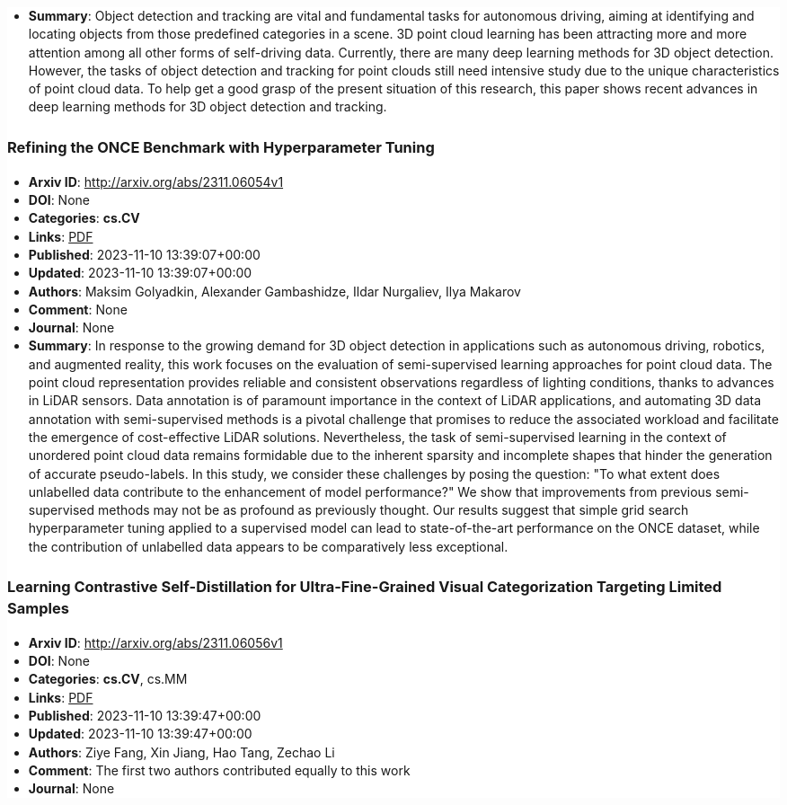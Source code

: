 - **Summary**: Object detection and tracking are vital and fundamental tasks for autonomous driving, aiming at identifying and locating objects from those predefined categories in a scene. 3D point cloud learning has been attracting more and more attention among all other forms of self-driving data. Currently, there are many deep learning methods for 3D object detection. However, the tasks of object detection and tracking for point clouds still need intensive study due to the unique characteristics of point cloud data. To help get a good grasp of the present situation of this research, this paper shows recent advances in deep learning methods for 3D object detection and tracking.



### Refining the ONCE Benchmark with Hyperparameter Tuning
- **Arxiv ID**: http://arxiv.org/abs/2311.06054v1
- **DOI**: None
- **Categories**: **cs.CV**
- **Links**: [PDF](http://arxiv.org/pdf/2311.06054v1)
- **Published**: 2023-11-10 13:39:07+00:00
- **Updated**: 2023-11-10 13:39:07+00:00
- **Authors**: Maksim Golyadkin, Alexander Gambashidze, Ildar Nurgaliev, Ilya Makarov
- **Comment**: None
- **Journal**: None
- **Summary**: In response to the growing demand for 3D object detection in applications such as autonomous driving, robotics, and augmented reality, this work focuses on the evaluation of semi-supervised learning approaches for point cloud data. The point cloud representation provides reliable and consistent observations regardless of lighting conditions, thanks to advances in LiDAR sensors. Data annotation is of paramount importance in the context of LiDAR applications, and automating 3D data annotation with semi-supervised methods is a pivotal challenge that promises to reduce the associated workload and facilitate the emergence of cost-effective LiDAR solutions. Nevertheless, the task of semi-supervised learning in the context of unordered point cloud data remains formidable due to the inherent sparsity and incomplete shapes that hinder the generation of accurate pseudo-labels. In this study, we consider these challenges by posing the question: "To what extent does unlabelled data contribute to the enhancement of model performance?" We show that improvements from previous semi-supervised methods may not be as profound as previously thought. Our results suggest that simple grid search hyperparameter tuning applied to a supervised model can lead to state-of-the-art performance on the ONCE dataset, while the contribution of unlabelled data appears to be comparatively less exceptional.



### Learning Contrastive Self-Distillation for Ultra-Fine-Grained Visual Categorization Targeting Limited Samples
- **Arxiv ID**: http://arxiv.org/abs/2311.06056v1
- **DOI**: None
- **Categories**: **cs.CV**, cs.MM
- **Links**: [PDF](http://arxiv.org/pdf/2311.06056v1)
- **Published**: 2023-11-10 13:39:47+00:00
- **Updated**: 2023-11-10 13:39:47+00:00
- **Authors**: Ziye Fang, Xin Jiang, Hao Tang, Zechao Li
- **Comment**: The first two authors contributed equally to this work
- **Journal**: None